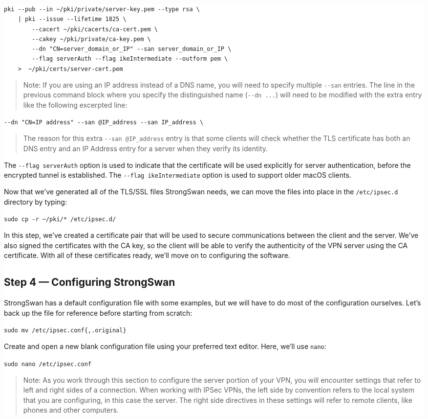 ```
pki --pub --in ~/pki/private/server-key.pem --type rsa \
    | pki --issue --lifetime 1825 \
        --cacert ~/pki/cacerts/ca-cert.pem \
        --cakey ~/pki/private/ca-key.pem \
        --dn "CN=server_domain_or_IP" --san server_domain_or_IP \
        --flag serverAuth --flag ikeIntermediate --outform pem \
    >  ~/pki/certs/server-cert.pem
```

> Note: If you are using an IP address instead of a DNS name, you will need to specify multiple `--san` entries. The line in the previous command block where you specify the distinguished name (`--dn ...`) will need to be modified with the extra entry like the following excerpted line:

```
--dn "CN=IP address" --san @IP_address --san IP_address \
```

> The reason for this extra `--san @IP_address` entry is that some clients will check whether the TLS certificate has both an DNS entry and an IP Address entry for a server when they verify its identity.

The `--flag serverAuth` option is used to indicate that the certificate will be used explicitly for server authentication, before the encrypted tunnel is established. The `--flag ikeIntermediate` option is used to support older macOS clients.

Now that we’ve generated all of the TLS/SSL files StrongSwan needs, we can move the files into place in the `/etc/ipsec.d` directory by typing:

```
sudo cp -r ~/pki/* /etc/ipsec.d/
```

In this step, we’ve created a certificate pair that will be used to secure communications between the client and the server. We’ve also signed the certificates with the CA key, so the client will be able to verify the authenticity of the VPN server using the CA certificate. With all of these certificates ready, we’ll move on to configuring the software.

## Step 4 — Configuring StrongSwan

StrongSwan has a default configuration file with some examples, but we will have to do most of the configuration ourselves. Let’s back up the file for reference before starting from scratch:

```
sudo mv /etc/ipsec.conf{,.original}
```

Create and open a new blank configuration file using your preferred text editor. Here, we’ll use `nano`:

```
sudo nano /etc/ipsec.conf
```

> Note: As you work through this section to configure the server portion of your VPN, you will encounter settings that refer to left and right sides of a connection. When working with IPSec VPNs, the left side by convention refers to the local system that you are configuring, in this case the server. The right side directives in these settings will refer to remote clients, like phones and other computers.
